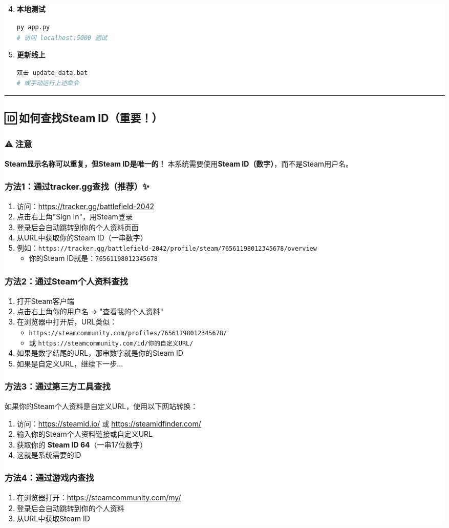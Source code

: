 4. **本地测试**
   ```bash
   py app.py
   # 访问 localhost:5000 测试
   ```

5. **更新线上**
   ```bash
   双击 update_data.bat
   # 或手动运行上述命令
   ```

---

## 🆔 如何查找Steam ID（重要！）

### ⚠️ 注意
**Steam显示名称可以重复，但Steam ID是唯一的！** 本系统需要使用**Steam ID（数字）**，而不是Steam用户名。

### 方法1：通过tracker.gg查找（推荐）✨

1. 访问：https://tracker.gg/battlefield-2042
2. 点击右上角"Sign In"，用Steam登录
3. 登录后会自动跳转到你的个人资料页面
4. 从URL中获取你的Steam ID（一串数字）
5. 例如：`https://tracker.gg/battlefield-2042/profile/steam/76561198012345678/overview`
   - 你的Steam ID就是：`76561198012345678`

### 方法2：通过Steam个人资料查找

1. 打开Steam客户端
2. 点击右上角你的用户名 → "查看我的个人资料"
3. 在浏览器中打开后，URL类似：
   - `https://steamcommunity.com/profiles/76561198012345678/`
   - 或 `https://steamcommunity.com/id/你的自定义URL/`
4. 如果是数字结尾的URL，那串数字就是你的Steam ID
5. 如果是自定义URL，继续下一步...

### 方法3：通过第三方工具查找

如果你的Steam个人资料是自定义URL，使用以下网站转换：

1. 访问：https://steamid.io/ 或 https://steamidfinder.com/
2. 输入你的Steam个人资料链接或自定义URL
3. 获取你的 **Steam ID 64**（一串17位数字）
4. 这就是系统需要的ID

### 方法4：通过游戏内查找

1. 在浏览器打开：https://steamcommunity.com/my/
2. 登录后会自动跳转到你的个人资料
3. 从URL中获取Steam ID
